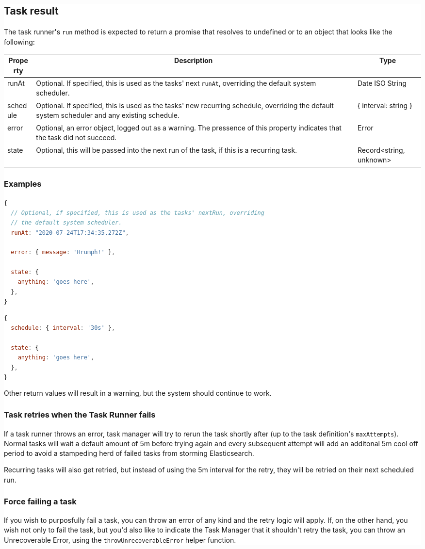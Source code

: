 ## Task result

The task runner's `run` method is expected to return a promise that resolves to undefined or to an object that looks like the following:

|Property|Description|Type|
|---|---|---|
|runAt| Optional. If specified, this is used as the tasks' next `runAt`, overriding the default system scheduler. | Date ISO String | 
|schedule| Optional. If specified, this is used as the tasks' new recurring schedule, overriding the default system scheduler and any existing schedule.  | { interval: string } | 
|error| Optional, an error object, logged out as a warning. The pressence of this property indicates that the task did not succeed.| Error |
|state| Optional, this will be passed into the next run of the task, if this is a recurring task. |Record<string, unknown>|

### Examples

```js
{
  // Optional, if specified, this is used as the tasks' nextRun, overriding
  // the default system scheduler.
  runAt: "2020-07-24T17:34:35.272Z",

  error: { message: 'Hrumph!' },

  state: {
    anything: 'goes here',
  },
}
```

```js
{
  schedule: { interval: '30s' },
  
  state: {
    anything: 'goes here',
  },
}
```

Other return values will result in a warning, but the system should continue to work.

### Task retries when the Task Runner fails
If a task runner throws an error, task manager will try to rerun the task shortly after (up to the task definition's `maxAttempts`).
Normal tasks will wait a default amount of 5m before trying again and every subsequent attempt will add an additonal 5m cool off period to avoid a stampeding herd of failed tasks from storming Elasticsearch.

Recurring tasks will also get retried, but instead of using the 5m interval for the retry, they will be retried on their next scheduled run.

### Force failing a task
If you wish to purposfully fail a task, you can throw an error of any kind and the retry logic will apply.
If, on the other hand, you wish not only to fail the task, but you'd also like to indicate the Task Manager that it shouldn't retry the task, you can throw an Unrecoverable Error, using the `throwUnrecoverableError` helper function.
